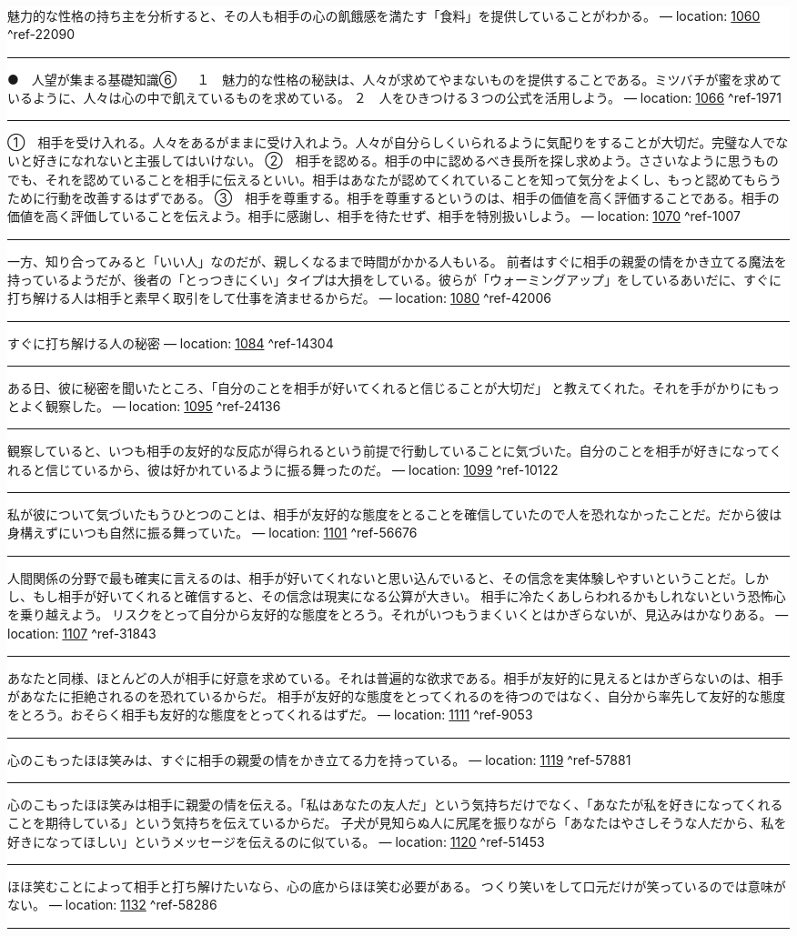 魅力的な性格の持ち主を分析すると、その人も相手の心の飢餓感を満たす「食料」を提供していることがわかる。 — location: [1060](kindle://book?action=open&asin=B097GQ1TWN&location=1060) ^ref-22090

---
●　人望が集まる基礎知識⑥ 　 １　魅力的な性格の秘訣は、人々が求めてやまないものを提供することである。ミツバチが蜜を求めているように、人々は心の中で飢えているものを求めている。 ２　人をひきつける３つの公式を活用しよう。 — location: [1066](kindle://book?action=open&asin=B097GQ1TWN&location=1066) ^ref-1971

---
①　相手を受け入れる。人々をあるがままに受け入れよう。人々が自分らしくいられるように気配りをすることが大切だ。完璧な人でないと好きになれないと主張してはいけない。 ②　相手を認める。相手の中に認めるべき長所を探し求めよう。ささいなように思うものでも、それを認めていることを相手に伝えるといい。相手はあなたが認めてくれていることを知って気分をよくし、もっと認めてもらうために行動を改善するはずである。 ③　相手を尊重する。相手を尊重するというのは、相手の価値を高く評価することである。相手の価値を高く評価していることを伝えよう。相手に感謝し、相手を待たせず、相手を特別扱いしよう。 — location: [1070](kindle://book?action=open&asin=B097GQ1TWN&location=1070) ^ref-1007

---
一方、知り合ってみると「いい人」なのだが、親しくなるまで時間がかかる人もいる。 前者はすぐに相手の親愛の情をかき立てる魔法を持っているようだが、後者の「とっつきにくい」タイプは大損をしている。彼らが「ウォーミングアップ」をしているあいだに、すぐに打ち解ける人は相手と素早く取引をして仕事を済ませるからだ。 — location: [1080](kindle://book?action=open&asin=B097GQ1TWN&location=1080) ^ref-42006

---
すぐに打ち解ける人の秘密 — location: [1084](kindle://book?action=open&asin=B097GQ1TWN&location=1084) ^ref-14304

---
ある日、彼に秘密を聞いたところ、「自分のことを相手が好いてくれると信じることが大切だ」 と教えてくれた。それを手がかりにもっとよく観察した。 — location: [1095](kindle://book?action=open&asin=B097GQ1TWN&location=1095) ^ref-24136

---
観察していると、いつも相手の友好的な反応が得られるという前提で行動していることに気づいた。自分のことを相手が好きになってくれると信じているから、彼は好かれているように振る舞ったのだ。 — location: [1099](kindle://book?action=open&asin=B097GQ1TWN&location=1099) ^ref-10122

---
私が彼について気づいたもうひとつのことは、相手が友好的な態度をとることを確信していたので人を恐れなかったことだ。だから彼は身構えずにいつも自然に振る舞っていた。 — location: [1101](kindle://book?action=open&asin=B097GQ1TWN&location=1101) ^ref-56676

---
人間関係の分野で最も確実に言えるのは、相手が好いてくれないと思い込んでいると、その信念を実体験しやすいということだ。しかし、もし相手が好いてくれると確信すると、その信念は現実になる公算が大きい。 相手に冷たくあしらわれるかもしれないという恐怖心を乗り越えよう。 リスクをとって自分から友好的な態度をとろう。それがいつもうまくいくとはかぎらないが、見込みはかなりある。 — location: [1107](kindle://book?action=open&asin=B097GQ1TWN&location=1107) ^ref-31843

---
あなたと同様、ほとんどの人が相手に好意を求めている。それは普遍的な欲求である。相手が友好的に見えるとはかぎらないのは、相手があなたに拒絶されるのを恐れているからだ。 相手が友好的な態度をとってくれるのを待つのではなく、自分から率先して友好的な態度をとろう。おそらく相手も友好的な態度をとってくれるはずだ。 — location: [1111](kindle://book?action=open&asin=B097GQ1TWN&location=1111) ^ref-9053

---
心のこもったほほ笑みは、すぐに相手の親愛の情をかき立てる力を持っている。 — location: [1119](kindle://book?action=open&asin=B097GQ1TWN&location=1119) ^ref-57881

---
心のこもったほほ笑みは相手に親愛の情を伝える。「私はあなたの友人だ」という気持ちだけでなく、「あなたが私を好きになってくれることを期待している」という気持ちを伝えているからだ。 子犬が見知らぬ人に尻尾を振りながら「あなたはやさしそうな人だから、私を好きになってほしい」というメッセージを伝えるのに似ている。 — location: [1120](kindle://book?action=open&asin=B097GQ1TWN&location=1120) ^ref-51453

---
ほほ笑むことによって相手と打ち解けたいなら、心の底からほほ笑む必要がある。 つくり笑いをして口元だけが笑っているのでは意味がない。 — location: [1132](kindle://book?action=open&asin=B097GQ1TWN&location=1132) ^ref-58286

---